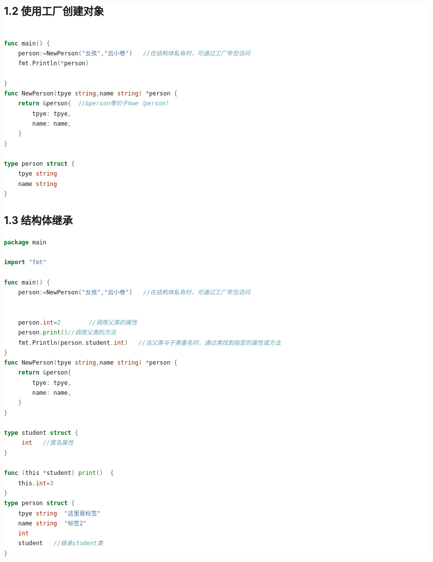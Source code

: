 ## 1.2 使用工厂创建对象

~~~go

func main() {
	person:=NewPerson("女孩","云小卷")   //在结构体私有时，可通过工厂夸包访问
	fmt.Println(*person)

}
func NewPerson(tpye string,name string) *person {
	return &person{  //&person等价于nwe（person）
		tpye: tpye,
		name: name,
	}
}

type person struct {
	tpye string
	name string
}

~~~

## 1.3 结构体继承

~~~go
package main

import "fmt"

func main() {
	person:=NewPerson("女孩","云小卷")   //在结构体私有时，可通过工厂夸包访问


	person.int=2		//调用父类的属性
	person.print()//调用父类的方法
	fmt.Println(person.student.int)   //当父类与子类重名时，通过类找到指定的属性或方法
}
func NewPerson(tpye string,name string) *person {
	return &person{
		tpye: tpye,
		name: name,
	}
}

type student struct {
	 int   //匿名属性
}

func (this *student) print()  {
	this.int=3
}
type person struct {
	tpye string  "这里是标签"
	name string  "标签2"
	int
	student   //继承student类
}
~~~
